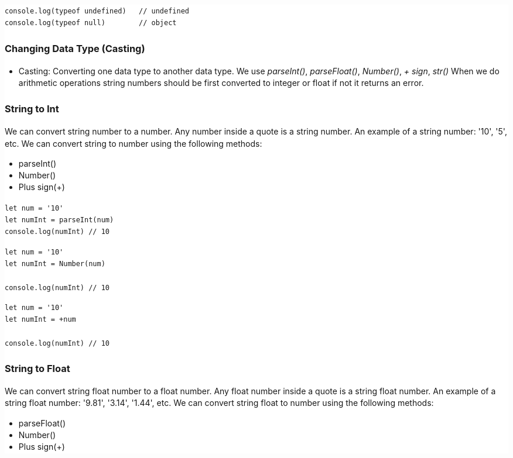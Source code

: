 ```
console.log(typeof undefined)   // undefined
console.log(typeof null)        // object

```

### Changing Data Type (Casting)

- Casting: Converting one data type to another data type. We use *parseInt()*, *parseFloat()*, *Number()*, *+ sign*, *str()*
When we do arithmetic operations string numbers should be first converted to integer or float if not it returns an error.

### String to Int

We can convert string number to a number. Any number inside a quote is a string number. An example of a string number: '10', '5', etc.
We can convert string to number using the following methods:

- parseInt()
- Number()
- Plus sign(+)

```
let num = '10'
let numInt = parseInt(num)
console.log(numInt) // 10

```

```
let num = '10'
let numInt = Number(num)

console.log(numInt) // 10

```

```
let num = '10'
let numInt = +num

console.log(numInt) // 10

```

### String to Float

We can convert string float number to a float number. Any float number inside a quote is a string float number. An example of a string float number: '9.81', '3.14', '1.44', etc.
We can convert string float to number using the following methods:

- parseFloat()
- Number()
- Plus sign(+)
